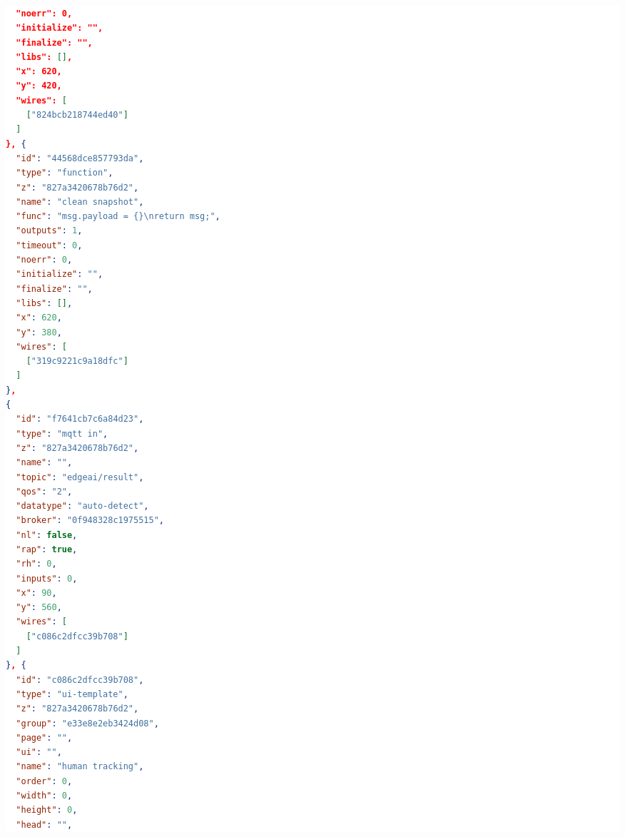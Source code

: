 ```json
  "noerr": 0,
  "initialize": "",
  "finalize": "",
  "libs": [],
  "x": 620,
  "y": 420,
  "wires": [
    ["824bcb218744ed40"]
  ]
}, {
  "id": "44568dce857793da",
  "type": "function",
  "z": "827a3420678b76d2",
  "name": "clean snapshot",
  "func": "msg.payload = {}\nreturn msg;",
  "outputs": 1,
  "timeout": 0,
  "noerr": 0,
  "initialize": "",
  "finalize": "",
  "libs": [],
  "x": 620,
  "y": 380,
  "wires": [
    ["319c9221c9a18dfc"]
  ]
},
{
  "id": "f7641cb7c6a84d23",
  "type": "mqtt in",
  "z": "827a3420678b76d2",
  "name": "",
  "topic": "edgeai/result",
  "qos": "2",
  "datatype": "auto-detect",
  "broker": "0f948328c1975515",
  "nl": false,
  "rap": true,
  "rh": 0,
  "inputs": 0,
  "x": 90,
  "y": 560,
  "wires": [
    ["c086c2dfcc39b708"]
  ]
}, {
  "id": "c086c2dfcc39b708",
  "type": "ui-template",
  "z": "827a3420678b76d2",
  "group": "e33e8e2eb3424d08",
  "page": "",
  "ui": "",
  "name": "human tracking",
  "order": 0,
  "width": 0,
  "height": 0,
  "head": "",
```